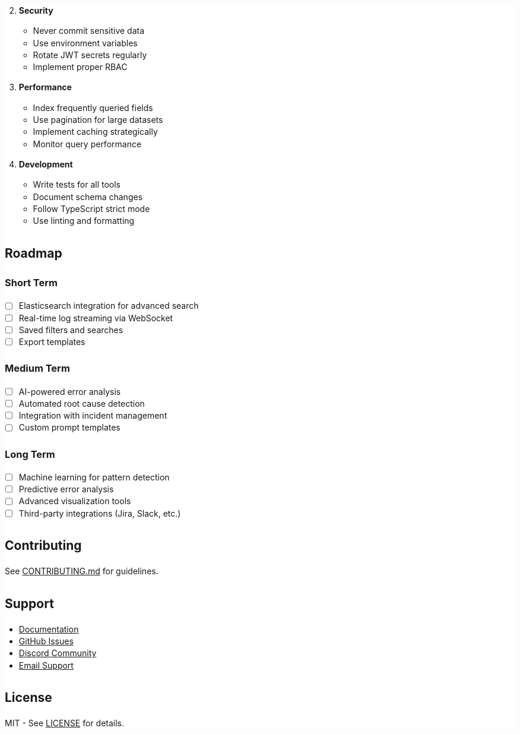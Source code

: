 2. **Security**
   - Never commit sensitive data
   - Use environment variables
   - Rotate JWT secrets regularly
   - Implement proper RBAC

3. **Performance**
   - Index frequently queried fields
   - Use pagination for large datasets
   - Implement caching strategically
   - Monitor query performance

4. **Development**
   - Write tests for all tools
   - Document schema changes
   - Follow TypeScript strict mode
   - Use linting and formatting

## Roadmap

### Short Term
- [ ] Elasticsearch integration for advanced search
- [ ] Real-time log streaming via WebSocket
- [ ] Saved filters and searches
- [ ] Export templates

### Medium Term
- [ ] AI-powered error analysis
- [ ] Automated root cause detection
- [ ] Integration with incident management
- [ ] Custom prompt templates

### Long Term
- [ ] Machine learning for pattern detection
- [ ] Predictive error analysis
- [ ] Advanced visualization tools
- [ ] Third-party integrations (Jira, Slack, etc.)

## Contributing

See [CONTRIBUTING.md](../../CONTRIBUTING.md) for guidelines.

## Support

- [Documentation](../README.md)
- [GitHub Issues](https://github.com/yourorg/console-capture/issues)
- [Discord Community](https://discord.gg/console-capture)
- [Email Support](mailto:support@console-capture.com)

## License

MIT - See [LICENSE](../../LICENSE) for details.
